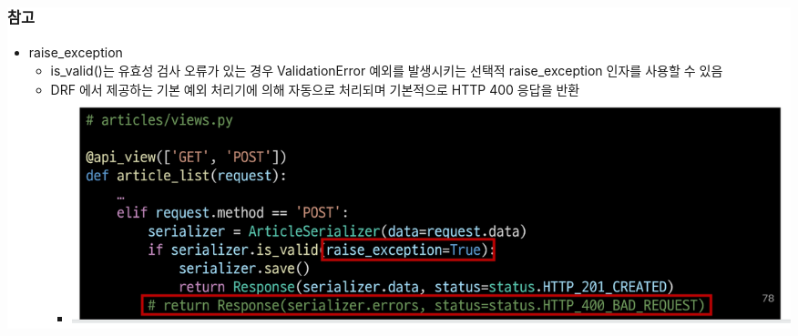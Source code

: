 ### 참고
- raise_exception
  - is_valid()는 유효성 검사 오류가 있는 경우 ValidationError 예외를 발생시키는 선택적 raise_exception 인자를 사용할 수 있음
  - DRF 에서 제공하는 기본 예외 처리기에 의해 자동으로 처리되며 기본적으로 HTTP 400 응답을 반환
    - ![29](pict/pict29.png)

